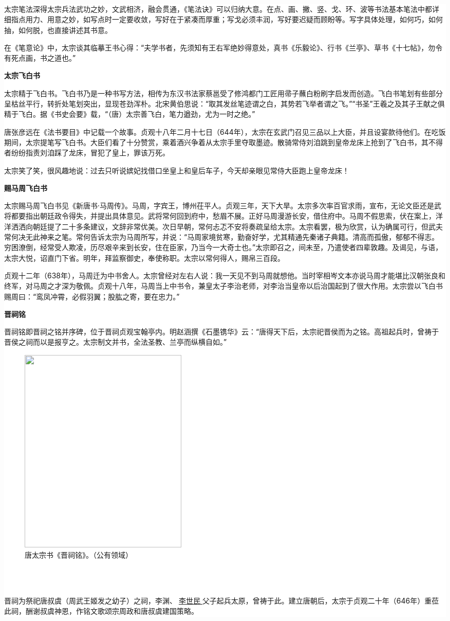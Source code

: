 <p>
  太宗笔法深得太宗兵法武功之妙，文武相济，融会贯通，《笔法诀》可以归纳大意。在点、画、撇、竖、戈、环、波等书法基本笔法中都详细指点用力、用意之妙，如写点时一定要收敛，写好在于紧凑而厚重；写戈必须丰润，写好要迟疑而顾盼等。写字具体处理，如何巧，如何抽，如何脱，也直接讲述其书意。
 </p>
 <p>
  在《笔意论》中，太宗谈其临摹王书心得：“夫学书者，先须知有王右军绝妙得意处，真书《乐毅论》、行书《兰亭》、草书《十七帖》，勿令有死点画，书之道也。”
 </p>
 <p>
  <strong>
   太宗飞白书
  </strong>
 </p>
 <p>
  太宗精于飞白书。飞白书乃是一种书写方法，相传为东汉书法家蔡邕受了修鸿都门工匠用帚子蘸白粉刷字启发而创造。飞白书笔划有些部分呈枯丝平行，转折处笔划突出，显现苍劲浑朴。北宋黄伯思说：“取其发丝笔迹谓之白，其势若飞举者谓之飞。”“书圣”王羲之及其子王献之俱精于飞白。据《书史会要》载，“（唐）太宗善飞白，笔力遒劲，尤为一时之绝。”
 </p>
 <p>
  唐张彦远在《法书要目》中记载一个故事。贞观十八年二月十七日（644年），太宗在玄武门召见三品以上大臣，并且设宴款待他们。在吃饭期间，太宗提笔写飞白书。大臣们看了十分赞赏，乘着酒兴争着从太宗手里夺取墨迹。散骑常侍刘洎跳到皇帝龙床上抢到了飞白书，其不得者纷纷指责刘洎踩了龙床，冒犯了皇上，罪该万死。
 </p>
 <p>
  太宗笑了笑，很风趣地说：过去只听说嫔妃找借口坐皇上和皇后车子，今天却亲眼见常侍大臣跑上皇帝龙床！
 </p>
 <p>
  <strong>
   赐马周飞白书
  </strong>
 </p>
 <p>
  太宗赐马周飞白书见《新唐书‧马周传》。马周，字宾王，博州茌平人。贞观三年，天下大旱。太宗多次率百官求雨，宣布，无论文臣还是武将都要指出朝廷政令得失，并提出具体意见。武将常何回到府中，愁眉不展。正好马周漫游长安，借住府中。马周不假思索，伏在案上，洋洋洒洒向朝廷提了二十多条建议，文辞非常优美。次日早朝，常何忐忑不安将奏疏呈给太宗。太宗看罢，极为欣赏，认为确属可行，但武夫常何决无此神来之笔。常何告诉太宗为马周所写，并说：“马周家境贫寒，勤奋好学，尤其精通先秦诸子典籍。清高而孤傲，郁郁不得志。穷困潦倒，经常受人欺凌，历尽艰辛来到长安，住在臣家，乃当今一大奇士也。”太宗即召之，间未至，乃遣使者四辈敦趣。及谒见，与语，太宗大悦，诏直门下省。明年，拜监察御史，奉使称职。太宗以常何得人，赐帛三百段。
 </p>
 <p>
  贞观十二年（638年），马周迁为中书舍人。太宗曾经对左右人说：我一天见不到马周就想他。当时宰相岑文本亦说马周才能堪比汉朝张良和终军，对马周之才深为敬佩。贞观十八年，马周当上中书令，兼皇太子李治老师，对李治当皇帝以后治国起到了很大作用。太宗尝以飞白书赐周曰：“鸾凤冲霄，必假羽翼；股肱之寄，要在忠力。”
 </p>
 <p>
  <strong>
   晋祠铭
  </strong>
 </p>
 <p>
  晋祠铭即晋祠之铭并序碑，位于晋祠贞观宝翰亭内。明赵涵撰《石墨镌华》云：“唐得天下后，太宗祀晋侯而为之铭。高祖起兵时，曾祷于晋侯之祠而以是报亨之。太宗制文并书，全法圣教、兰亭而纵横自如。”
 </p>
 <figure class="wp-caption aligncenter" id="attachment_8065231" style="width: 305px;">
  <a href="http://i.epochtimes.com/assets/uploads/2016/07/1607041241312669.jpg">
   <img alt="" class="wp-image-8065231 " height="374" src="http://i.epochtimes.com/assets/uploads/2016/07/1607041241312669-300x368.jpg" width="305"/>
  </a>
  <br/><figcaption class="wp-caption-text">
   唐太宗书《晋祠铭》。（公有领域）
  </figcaption><br/>
 </figure><br/>
 <p>
  晋祠为祭祀唐叔虞（周武王姬发之幼子）之祠，李渊、
  <a href="https://www.ntdtv.com/gb/李世民.htm">
   李世民
  </a>
  父子起兵太原，曾祷于此。建立唐朝后，太宗于贞观二十年（646年）重莅此祠，酬谢叔虞神恩，作铭文歌颂宗周政和唐叔虞建国策略。
 </p>
 <p>